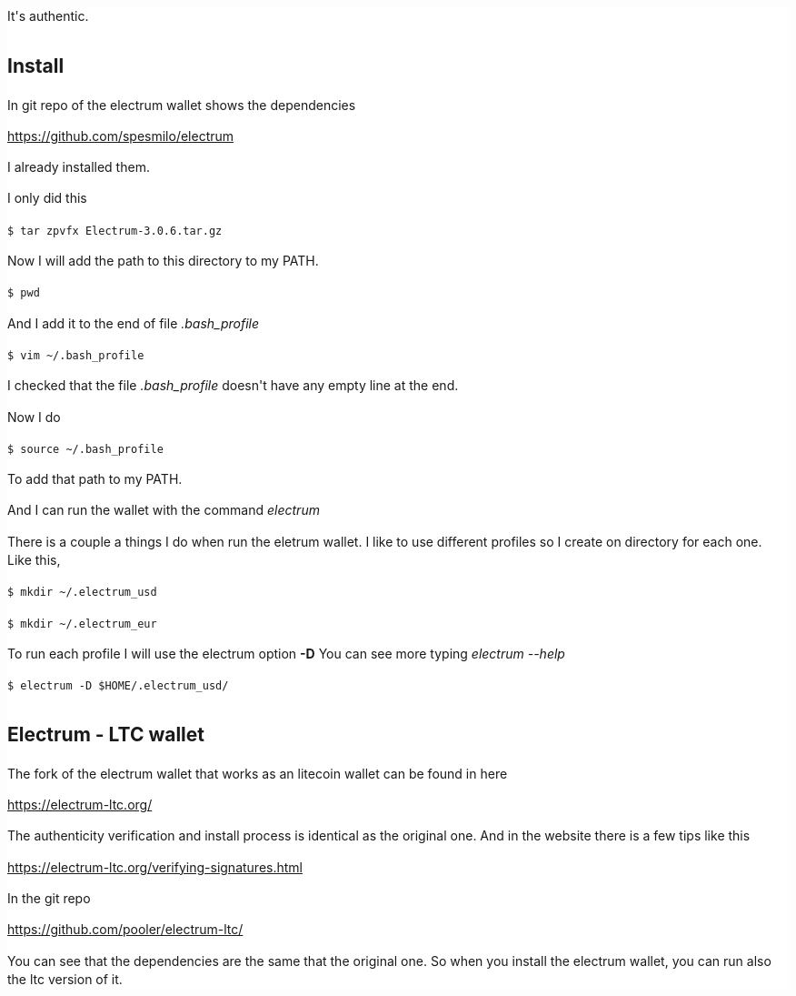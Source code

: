 It's authentic.

## Install

In git repo of the electrum wallet shows the dependencies 

https://github.com/spesmilo/electrum

I already installed them.

I only did this

`$ tar zpvfx Electrum-3.0.6.tar.gz`

Now I will add the path to this directory to my PATH.

`$ pwd`

And I add it to the end of file *.bash_profile*

`$ vim ~/.bash_profile`

I checked that the file *.bash_profile* doesn't have any empty line at the end.
 
Now I do 

`
$ source ~/.bash_profile
`

To add that path to my PATH.

And I can run the wallet with the command *electrum*

There is a couple a things I do when run the eletrum wallet. I like to use different profiles so I create on directory for each one. Like this,

`$ mkdir ~/.electrum_usd`

`$ mkdir ~/.electrum_eur`

To run each profile I will use the electrum option **-D** You can see more typing *electrum --help*

`$ electrum -D $HOME/.electrum_usd/`

## Electrum - LTC wallet

The fork of the electrum wallet that works as an litecoin wallet can be found in here

https://electrum-ltc.org/

The authenticity verification and install process is identical as the original one. And in the website there is a few tips like this

https://electrum-ltc.org/verifying-signatures.html

In the git repo 

https://github.com/pooler/electrum-ltc/

You can see that the dependencies are the same that the original one. So when you install the electrum wallet, you can run also the ltc version of it. 
